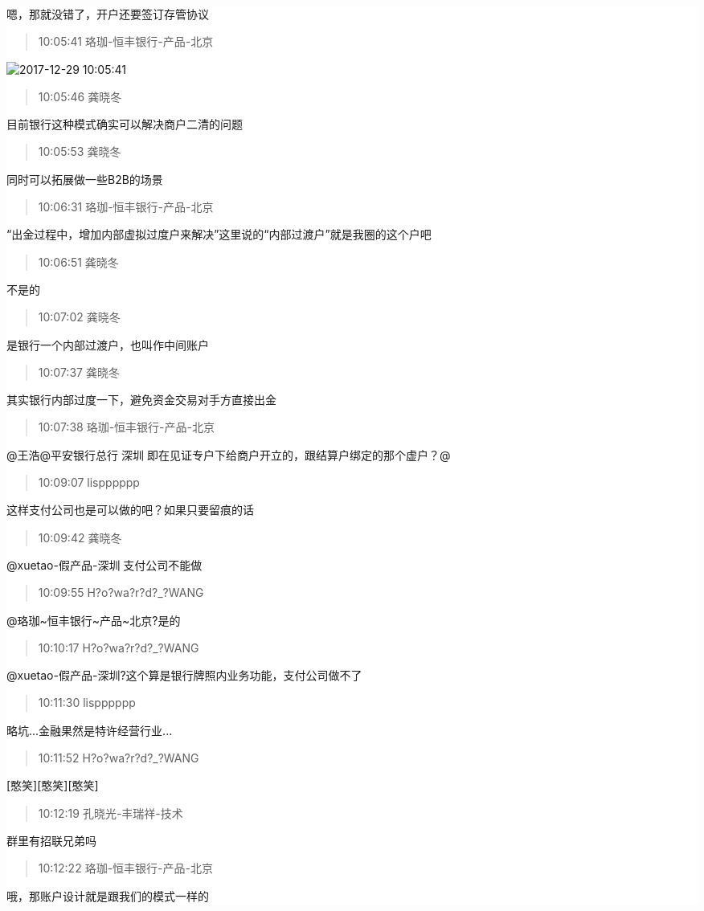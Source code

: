 嗯，那就没错了，开户还要签订存管协议  
   
> 10:05:41  珞珈-恒丰银行-产品-北京  
   
![2017-12-29 10:05:41](http://static.cocolian.cn/img/201712/20171229_100541.png) 
   
> 10:05:46  龚晓冬  
   
目前银行这种模式确实可以解决商户二清的问题  
   
> 10:05:53  龚晓冬  
   
同时可以拓展做一些B2B的场景  
   
> 10:06:31  珞珈-恒丰银行-产品-北京  
   
“出金过程中，增加内部虚拟过度户来解决”这里说的“内部过渡户”就是我圈的这个户吧  
   
> 10:06:51  龚晓冬  
   
不是的  
   
> 10:07:02  龚晓冬  
   
是银行一个内部过渡户，也叫作中间账户  
   
> 10:07:37  龚晓冬  
   
其实银行内部过度一下，避免资金交易对手方直接出金  
   
> 10:07:38  珞珈-恒丰银行-产品-北京  
   
@王浩@平安银行总行 深圳 即在见证专户下给商户开立的，跟结算户绑定的那个虚户？@  
   
> 10:09:07  lispppppp  
   
这样支付公司也是可以做的吧？如果只要留痕的话  
   
> 10:09:42  龚晓冬  
   
@xuetao-假产品-深圳 支付公司不能做  
   
> 10:09:55  H?o?wa?r?d?_?WANG  
   
@珞珈~恒丰银行~产品~北京?是的  
   
> 10:10:17  H?o?wa?r?d?_?WANG  
   
@xuetao-假产品-深圳?这个算是银行牌照内业务功能，支付公司做不了  
   
> 10:11:30  lispppppp  
   
略坑...金融果然是特许经营行业...  
   
> 10:11:52  H?o?wa?r?d?_?WANG  
   
[憨笑][憨笑][憨笑]  
   
> 10:12:19  孔晓光-丰瑞祥-技术  
   
群里有招联兄弟吗  
   
> 10:12:22  珞珈-恒丰银行-产品-北京  
   
哦，那账户设计就是跟我们的模式一样的  
   